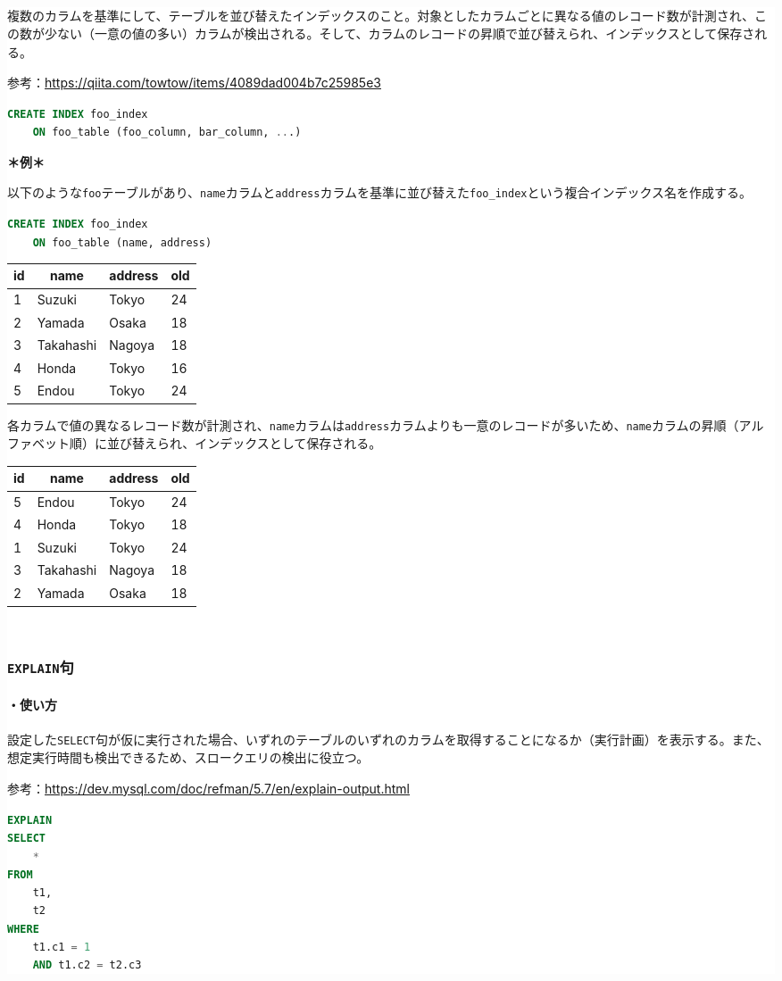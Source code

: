 複数のカラムを基準にして、テーブルを並び替えたインデックスのこと。対象としたカラムごとに異なる値のレコード数が計測され、この数が少ない（一意の値の多い）カラムが検出される。そして、カラムのレコードの昇順で並び替えられ、インデックスとして保存される。

参考：https://qiita.com/towtow/items/4089dad004b7c25985e3

```sql
CREATE INDEX foo_index
    ON foo_table (foo_column, bar_column, ...)
```

**＊例＊**

以下のような```foo```テーブルがあり、```name```カラムと```address```カラムを基準に並び替えた```foo_index```という複合インデックス名を作成する。

```sql
CREATE INDEX foo_index
    ON foo_table (name, address)
```

| id   | name      | address | old  |
| ---- | --------- | ------- | ---- |
| 1    | Suzuki    | Tokyo   | 24   |
| 2    | Yamada    | Osaka   | 18   |
| 3    | Takahashi | Nagoya  | 18   |
| 4    | Honda     | Tokyo   | 16   |
| 5    | Endou     | Tokyo   | 24   |

各カラムで値の異なるレコード数が計測され、```name```カラムは```address```カラムよりも一意のレコードが多いため、```name```カラムの昇順（アルファベット順）に並び替えられ、インデックスとして保存される。

| id   | name      | address | old  |
| ---- | --------- | ------- | ---- |
| 5    | Endou     | Tokyo   | 24   |
| 4    | Honda     | Tokyo   | 18   |
| 1    | Suzuki    | Tokyo   | 24   |
| 3    | Takahashi | Nagoya  | 18   |
| 2    | Yamada    | Osaka   | 18   |

<br>

### ```EXPLAIN```句

#### ・使い方

設定した```SELECT```句が仮に実行された場合、いずれのテーブルのいずれのカラムを取得することになるか（実行計画）を表示する。また、想定実行時間も検出できるため、スロークエリの検出に役立つ。

参考：https://dev.mysql.com/doc/refman/5.7/en/explain-output.html

```sql
EXPLAIN
SELECT
    *
FROM
    t1,
    t2
WHERE
    t1.c1 = 1
    AND t1.c2 = t2.c3 
```
